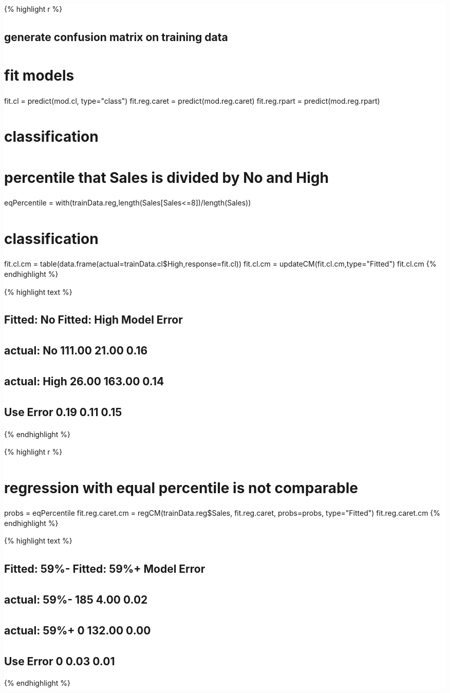 
{% highlight r %}
## generate confusion matrix on training data
# fit models
fit.cl = predict(mod.cl, type="class")
fit.reg.caret = predict(mod.reg.caret)
fit.reg.rpart = predict(mod.reg.rpart)

# classification
# percentile that Sales is divided by No and High
eqPercentile = with(trainData.reg,length(Sales[Sales<=8])/length(Sales))

# classification
fit.cl.cm = table(data.frame(actual=trainData.cl$High,response=fit.cl))
fit.cl.cm = updateCM(fit.cl.cm,type="Fitted")
fit.cl.cm
{% endhighlight %}



{% highlight text %}
##              Fitted: No Fitted: High Model Error
## actual: No       111.00        21.00        0.16
## actual: High      26.00       163.00        0.14
## Use Error          0.19         0.11        0.15
{% endhighlight %}



{% highlight r %}
# regression with equal percentile is not comparable
probs = eqPercentile
fit.reg.caret.cm = regCM(trainData.reg$Sales, fit.reg.caret, probs=probs, type="Fitted")
fit.reg.caret.cm
{% endhighlight %}



{% highlight text %}
##              Fitted: 59%- Fitted: 59%+ Model Error
## actual: 59%-          185         4.00        0.02
## actual: 59%+            0       132.00        0.00
## Use Error               0         0.03        0.01
{% endhighlight %}

